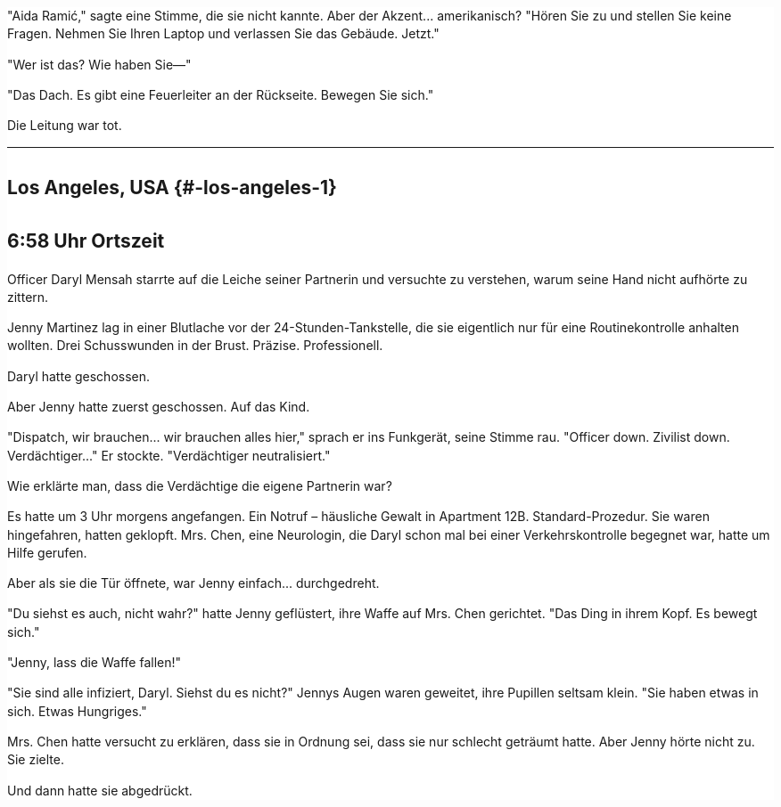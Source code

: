 "Aida Ramić," sagte eine Stimme, die sie nicht kannte. Aber der Akzent... amerikanisch? "Hören Sie zu und stellen Sie
keine Fragen. Nehmen Sie Ihren Laptop und verlassen Sie das Gebäude. Jetzt."

"Wer ist das? Wie haben Sie—"

"Das Dach. Es gibt eine Feuerleiter an der Rückseite. Bewegen Sie sich."

Die Leitung war tot.

---

## Los Angeles, USA {#-los-angeles-1}

## 6:58 Uhr Ortszeit

Officer Daryl Mensah starrte auf die Leiche seiner Partnerin und versuchte zu verstehen, warum seine Hand nicht aufhörte
zu zittern.

Jenny Martinez lag in einer Blutlache vor der 24-Stunden-Tankstelle, die sie eigentlich nur für eine Routinekontrolle
anhalten wollten. Drei Schusswunden in der Brust. Präzise. Professionell.

Daryl hatte geschossen.

Aber Jenny hatte zuerst geschossen. Auf das Kind.

"Dispatch, wir brauchen... wir brauchen alles hier," sprach er ins Funkgerät, seine Stimme rau. "Officer down. Zivilist
down. Verdächtiger..." Er stockte. "Verdächtiger neutralisiert."

Wie erklärte man, dass die Verdächtige die eigene Partnerin war?

Es hatte um 3 Uhr morgens angefangen. Ein Notruf – häusliche Gewalt in Apartment 12B. Standard-Prozedur. Sie waren
hingefahren, hatten geklopft. Mrs. Chen, eine Neurologin, die Daryl schon mal bei einer Verkehrskontrolle begegnet war,
hatte um Hilfe gerufen.

Aber als sie die Tür öffnete, war Jenny einfach... durchgedreht.

"Du siehst es auch, nicht wahr?" hatte Jenny geflüstert, ihre Waffe auf Mrs. Chen gerichtet. "Das Ding in ihrem Kopf. Es
bewegt sich."

"Jenny, lass die Waffe fallen!"

"Sie sind alle infiziert, Daryl. Siehst du es nicht?" Jennys Augen waren geweitet, ihre Pupillen seltsam klein. "Sie
haben etwas in sich. Etwas Hungriges."

Mrs. Chen hatte versucht zu erklären, dass sie in Ordnung sei, dass sie nur schlecht geträumt hatte. Aber Jenny hörte
nicht zu. Sie zielte.

Und dann hatte sie abgedrückt.
